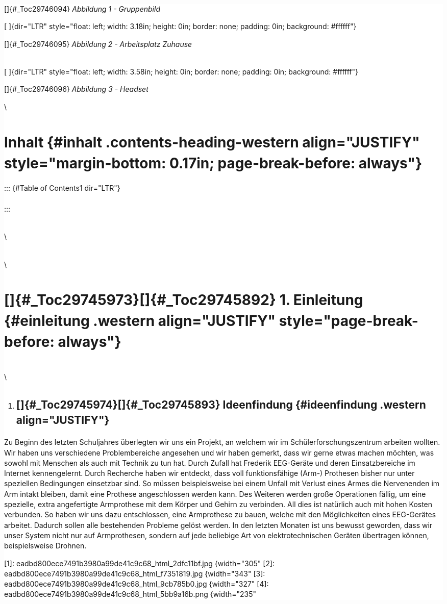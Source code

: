 []{#_Toc29746094} *Abbildung 1 - Gruppenbild*

[ ]{dir="LTR"
style="float: left; width: 3.18in; height: 0in; border: none; padding: 0in; background: #ffffff"}

[]{#_Toc29746095} *Abbildung 2 - Arbeitsplatz Zuhause*

\
[ ]{dir="LTR"
style="float: left; width: 3.58in; height: 0in; border: none; padding: 0in; background: #ffffff"}

[]{#_Toc29746096} *Abbildung 3 - Headset*

\

**Inhalt** {#inhalt .contents-heading-western align="JUSTIFY" style="margin-bottom: 0.17in; page-break-before: always"}
==========

::: {#Table of Contents1 dir="LTR"}
\
\
:::

\
\

\
\

[]{#_Toc29745973}[]{#_Toc29745892} **1. Einleitung** {#einleitung .western align="JUSTIFY" style="page-break-before: always"}
====================================================

\
\

1.  []{#_Toc29745974}[]{#_Toc29745893} Ideenfindung {#ideenfindung .western align="JUSTIFY"}
    -----------------------------------------------

Zu Beginn des letzten Schuljahres überlegten wir uns ein Projekt, an
welchem wir im Schülerforschungszentrum arbeiten wollten. Wir haben uns
verschiedene Problembereiche angesehen und wir haben gemerkt, dass wir
gerne etwas machen möchten, was sowohl mit Menschen als auch mit Technik
zu tun hat. Durch Zufall hat Frederik EEG-Geräte und deren
Einsatzbereiche im Internet kennengelernt. Durch Recherche haben wir
entdeckt, dass voll funktionsfähige (Arm-) Prothesen bisher nur unter
speziellen Bedingungen einsetzbar sind. So müssen beispielsweise bei
einem Unfall mit Verlust eines Armes die Nervenenden im Arm intakt
bleiben, damit eine Prothese angeschlossen werden kann. Des Weiteren
werden große Operationen fällig, um eine spezielle, extra angefertigte
Armprothese mit dem Körper und Gehirn zu verbinden. All dies ist
natürlich auch mit hohen Kosten verbunden. So haben wir uns dazu
entschlossen, eine Armprothese zu bauen, welche mit den Möglichkeiten
eines EEG-Gerätes arbeitet. Dadurch sollen alle bestehenden Probleme
gelöst werden. In den letzten Monaten ist uns bewusst geworden, dass wir
unser System nicht nur auf Armprothesen, sondern auf jede beliebige Art
von elektrotechnischen Geräten übertragen können, beispielsweise
Drohnen.


  [1]: eadbd800ece7491b3980a99de41c9c68_html_2dfc11bf.jpg {width="305"
  [2]: eadbd800ece7491b3980a99de41c9c68_html_f7351819.jpg {width="343"
  [3]: eadbd800ece7491b3980a99de41c9c68_html_9cb785b0.jpg {width="327"
  [4]: eadbd800ece7491b3980a99de41c9c68_html_5bb9a16b.png {width="235"
  [^1^]: #sdfootnote1sym {#sdfootnote1anc .sdfootnoteanc}
  [^2^]: #sdfootnote2sym {#sdfootnote2anc .sdfootnoteanc}
  [^3^]: #sdfootnote3sym {#sdfootnote3anc .sdfootnoteanc}
  [^4^]: #sdfootnote4sym {#sdfootnote4anc .sdfootnoteanc}
  [^5^]: #sdfootnote5sym {#sdfootnote5anc .sdfootnoteanc}
  [5]: eadbd800ece7491b3980a99de41c9c68_html_8974670a.png {width="309"
  [^6^]: #sdfootnote6sym {#sdfootnote6anc .sdfootnoteanc}
  [^7^]: #sdfootnote7sym {#sdfootnote7anc .sdfootnoteanc}
  [6]: eadbd800ece7491b3980a99de41c9c68_html_1f3818d2.png {width="224"
  [7]: eadbd800ece7491b3980a99de41c9c68_html_938126e3.jpg {width="261"
  [8]: eadbd800ece7491b3980a99de41c9c68_html_26c29778.png {width="1"
  [9]: eadbd800ece7491b3980a99de41c9c68_html_e60dad19.jpg {width="292"
  [10]: eadbd800ece7491b3980a99de41c9c68_html_f7351819.jpg {width="293"
  [11]: eadbd800ece7491b3980a99de41c9c68_html_1f6da567.gif
  [12]: eadbd800ece7491b3980a99de41c9c68_html_2633df98.jpg {width="274"
  [^8^]: #sdfootnote8sym {#sdfootnote8anc .sdfootnoteanc}
  [^9^]: #sdfootnote9sym {#sdfootnote9anc .sdfootnoteanc}
  [13]: eadbd800ece7491b3980a99de41c9c68_html_6048b34c.gif
  [14]: eadbd800ece7491b3980a99de41c9c68_html_60b4dc6e.gif
  [15]: eadbd800ece7491b3980a99de41c9c68_html_413bae35.gif
  [^10^]: #sdfootnote10sym {#sdfootnote10anc .sdfootnoteanc}
  [^11^]: #sdfootnote11sym {#sdfootnote11anc .sdfootnoteanc}
  [^12^]: #sdfootnote12sym {#sdfootnote12anc .sdfootnoteanc}
  [16]: eadbd800ece7491b3980a99de41c9c68_html_f2c20ace.png {width="1"
  [17]: eadbd800ece7491b3980a99de41c9c68_html_aced5dd6.png {width="1"
  [1]: #sdfootnote1anc {#sdfootnote1sym .sdfootnotesym}
  [2]: #sdfootnote2anc {#sdfootnote2sym .sdfootnotesym}
  [3]: #sdfootnote3anc {#sdfootnote3sym .sdfootnotesym}
  [4]: #sdfootnote4anc {#sdfootnote4sym .sdfootnotesym}
  [5]: #sdfootnote5anc {#sdfootnote5sym .sdfootnotesym}
  [6]: #sdfootnote6anc {#sdfootnote6sym .sdfootnotesym}
  [7]: #sdfootnote7anc {#sdfootnote7sym .sdfootnotesym}
  [8]: #sdfootnote8anc {#sdfootnote8sym .sdfootnotesym}
  [9]: #sdfootnote9anc {#sdfootnote9sym .sdfootnotesym}
  [10]: #sdfootnote10anc {#sdfootnote10sym .sdfootnotesym}
  [11]: #sdfootnote11anc {#sdfootnote11sym .sdfootnotesym}
  [12]: #sdfootnote12anc {#sdfootnote12sym .sdfootnotesym}